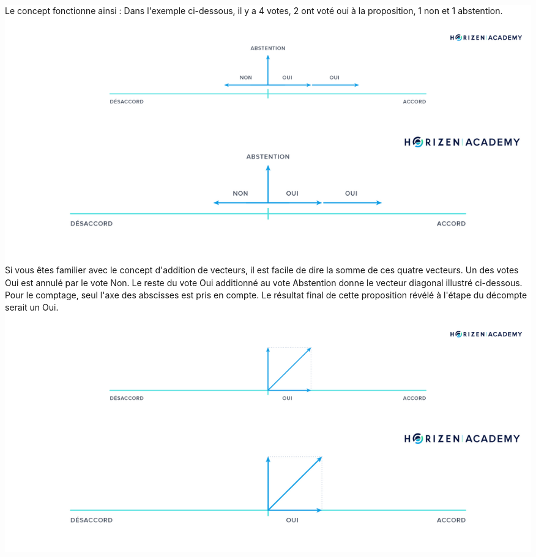 Le concept fonctionne ainsi : Dans l'exemple ci-dessous, il y a 4 votes, 2 ont voté oui à la proposition, 1 non et 1 abstention.

![votes](/assets/post_files/horizen/expert/dao/FR_votes_D.jpg)
![votes](/assets/post_files/horizen/expert/dao/FR_votes_M.jpg)

Si vous êtes familier avec le concept d'addition de vecteurs, il est facile de dire la somme de ces quatre vecteurs. Un des votes Oui est annulé par le vote Non. Le reste du vote Oui additionné au vote Abstention donne le vecteur diagonal illustré ci-dessous. Pour le comptage, seul l'axe des abscisses est pris en compte. Le résultat final de cette proposition révélé à l'étape du décompte serait un Oui.

![votes sum](/assets/post_files/horizen/expert/dao/FR_votes_sum_D.jpg)
![votes sum](/assets/post_files/horizen/expert/dao/FR_votes_sum_M.jpg)
